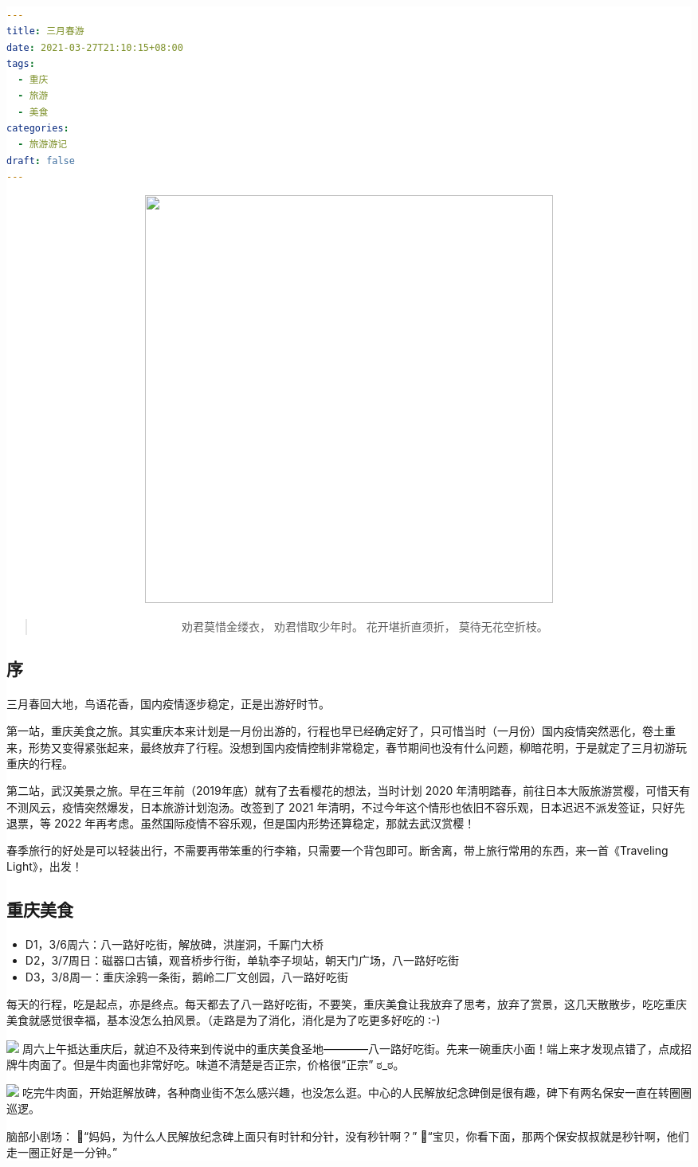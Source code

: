 ```yaml
---
title: 三月春游
date: 2021-03-27T21:10:15+08:00
tags:
  - 重庆
  - 旅游
  - 美食
categories:
  - 旅游游记
draft: false
---
```



<div align=center>
<a href="https://seanxpcom-1252122045.cos.ap-nanjing.myqcloud.com/Tour-Chongqing/3.jpeg" target="_blank"><img src="https://seanxpcom-1252122045.cos.ap-nanjing.myqcloud.com/Tour-Chongqing/3.jpeg" width="512" height="512"></a>
<blockquote class="blockquote-center">劝君莫惜金缕衣，
劝君惜取少年时。
花开堪折直须折，
莫待无花空折枝。
</blockquote>
</div>


## 序
三月春回大地，鸟语花香，国内疫情逐步稳定，正是出游好时节。

第一站，重庆美食之旅。其实重庆本来计划是一月份出游的，行程也早已经确定好了，只可惜当时（一月份）国内疫情突然恶化，卷土重来，形势又变得紧张起来，最终放弃了行程。没想到国内疫情控制非常稳定，春节期间也没有什么问题，柳暗花明，于是就定了三月初游玩重庆的行程。

第二站，武汉美景之旅。早在三年前（2019年底）就有了去看樱花的想法，当时计划 2020 年清明踏春，前往日本大阪旅游赏樱，可惜天有不测风云，疫情突然爆发，日本旅游计划泡汤。改签到了 2021 年清明，不过今年这个情形也依旧不容乐观，日本迟迟不派发签证，只好先退票，等 2022 年再考虑。虽然国际疫情不容乐观，但是国内形势还算稳定，那就去武汉赏樱！

春季旅行的好处是可以轻装出行，不需要再带笨重的行李箱，只需要一个背包即可。断舍离，带上旅行常用的东西，来一首《Traveling Light》，出发！

## 重庆美食

* D1，3/6周六：八一路好吃街，解放碑，洪崖洞，千厮门大桥
* D2，3/7周日：磁器口古镇，观音桥步行街，单轨李子坝站，朝天门广场，八一路好吃街
* D3，3/8周一：重庆涂鸦一条街，鹅岭二厂文创园，八一路好吃街

每天的行程，吃是起点，亦是终点。每天都去了八一路好吃街，不要笑，重庆美食让我放弃了思考，放弃了赏景，这几天散散步，吃吃重庆美食就感觉很幸福，基本没怎么拍风景。（走路是为了消化，消化是为了吃更多好吃的 :-)

![](https://seanxpcom-1252122045.cos.ap-nanjing.myqcloud.com/Tour-Chongqing/1.jpeg)
周六上午抵达重庆后，就迫不及待来到传说中的重庆美食圣地————八一路好吃街。先来一碗重庆小面！端上来才发现点错了，点成招牌牛肉面了。但是牛肉面也非常好吃。味道不清楚是否正宗，价格很“正宗” ಠ_ಠ。

![](https://seanxpcom-1252122045.cos.ap-nanjing.myqcloud.com/Tour-Chongqing/2.jpeg)
吃完牛肉面，开始逛解放碑，各种商业街不怎么感兴趣，也没怎么逛。中心的人民解放纪念碑倒是很有趣，碑下有两名保安一直在转圈圈巡逻。

脑部小剧场：
🧒“妈妈，为什么人民解放纪念碑上面只有时针和分针，没有秒针啊？”
👩“宝贝，你看下面，那两个保安叔叔就是秒针啊，他们走一圈正好是一分钟。”
